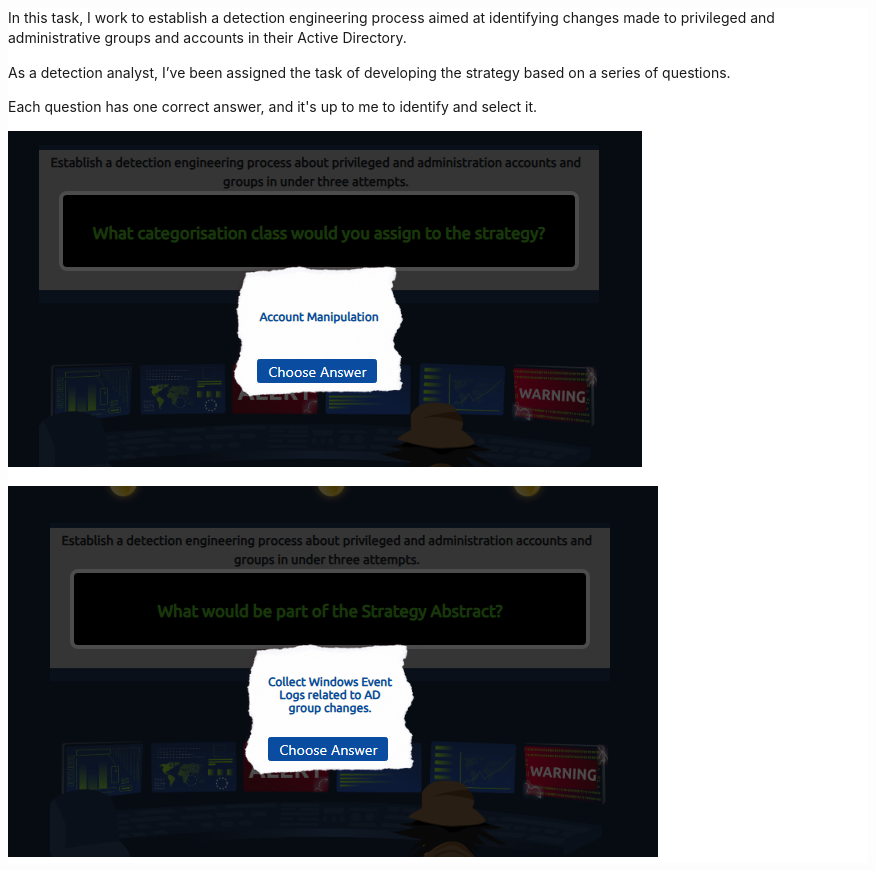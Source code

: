 In this task, I work to establish a detection engineering process aimed at identifying changes made to privileged and administrative groups and accounts in their Active Directory. 

As a detection analyst, I’ve been assigned the task of developing the strategy based on a series of questions. 

Each question has one correct answer, and it's up to me to identify and select it. 

![6a](https://github.com/elizabethude/portfolio/blob/main/projectimages/tryhackme/introtodetectionengineering/6a.PNG?raw=true)


![6b](https://github.com/elizabethude/portfolio/blob/main/projectimages/tryhackme/introtodetectionengineering/6b.PNG?raw=true)

